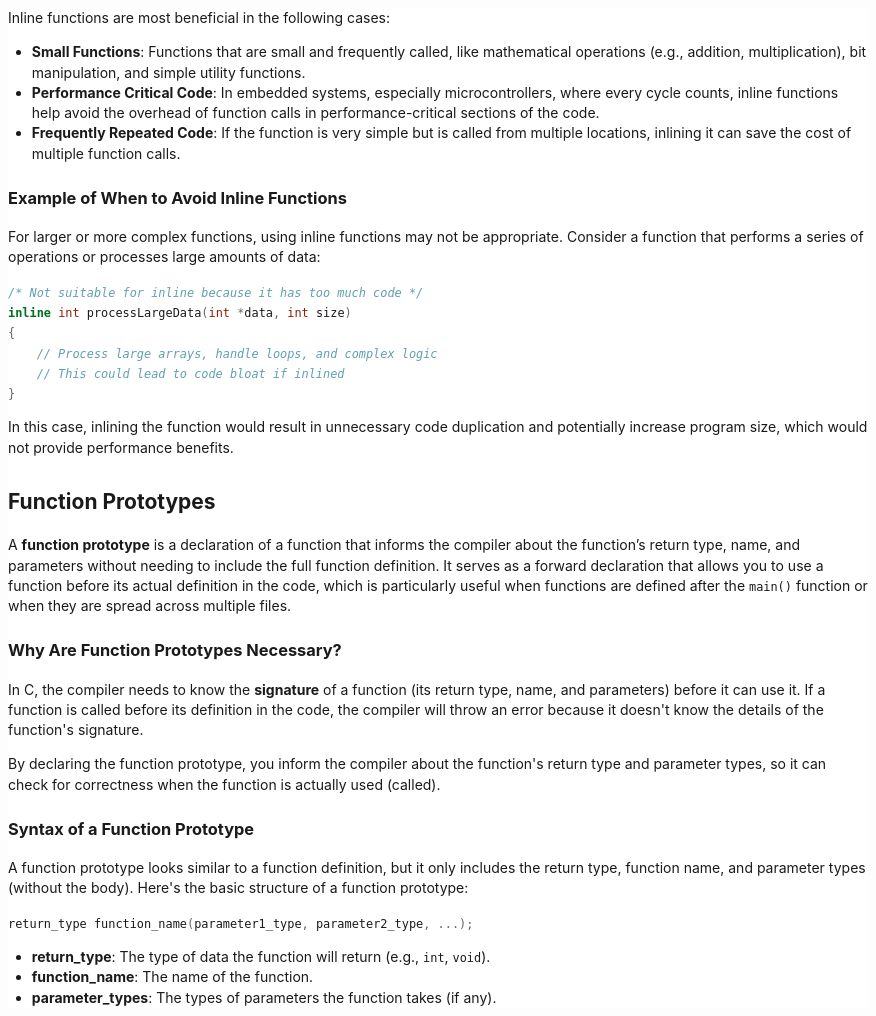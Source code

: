 Inline functions are most beneficial in the following cases:

- **Small Functions**: Functions that are small and frequently called, like mathematical operations (e.g., addition, multiplication), bit manipulation, and simple utility functions.
- **Performance Critical Code**: In embedded systems, especially microcontrollers, where every cycle counts, inline functions help avoid the overhead of function calls in performance-critical sections of the code.
- **Frequently Repeated Code**: If the function is very simple but is called from multiple locations, inlining it can save the cost of multiple function calls.

### Example of When to Avoid Inline Functions

For larger or more complex functions, using inline functions may not be appropriate. Consider a function that performs a series of operations or processes large amounts of data:

```c
/* Not suitable for inline because it has too much code */
inline int processLargeData(int *data, int size) 
{
    // Process large arrays, handle loops, and complex logic
    // This could lead to code bloat if inlined
}
```

In this case, inlining the function would result in unnecessary code duplication and potentially increase program size, which would not provide performance benefits.

## Function Prototypes

A **function prototype** is a declaration of a function that informs the compiler about the function’s return type, name, and parameters without needing to include the full function definition. It serves as a forward declaration that allows you to use a function before its actual definition in the code, which is particularly useful when functions are defined after the `main()` function or when they are spread across multiple files.

### Why Are Function Prototypes Necessary?

In C, the compiler needs to know the **signature** of a function (its return type, name, and parameters) before it can use it. If a function is called before its definition in the code, the compiler will throw an error because it doesn't know the details of the function's signature.

By declaring the function prototype, you inform the compiler about the function's return type and parameter types, so it can check for correctness when the function is actually used (called).

### Syntax of a Function Prototype

A function prototype looks similar to a function definition, but it only includes the return type, function name, and parameter types (without the body). Here's the basic structure of a function prototype:

```c
return_type function_name(parameter1_type, parameter2_type, ...);
```

- **return_type**: The type of data the function will return (e.g., `int`, `void`).
- **function_name**: The name of the function.
- **parameter_types**: The types of parameters the function takes (if any).
